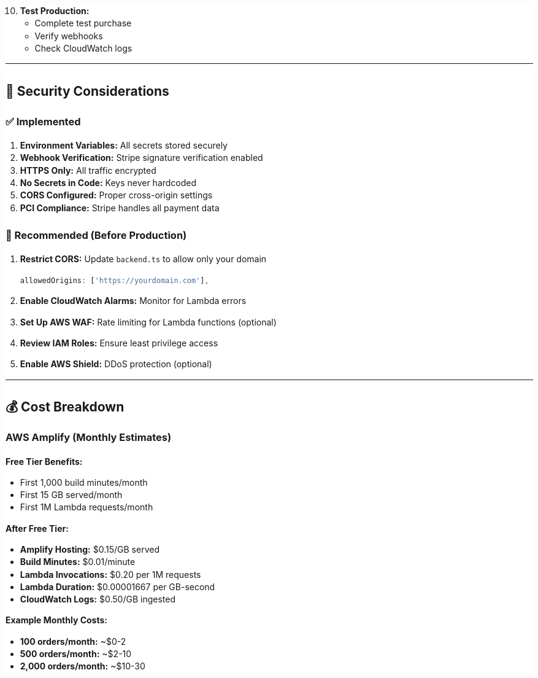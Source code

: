 10. **Test Production:**
    - Complete test purchase
    - Verify webhooks
    - Check CloudWatch logs

---

## 🔐 Security Considerations

### ✅ Implemented

1. **Environment Variables:** All secrets stored securely
2. **Webhook Verification:** Stripe signature verification enabled
3. **HTTPS Only:** All traffic encrypted
4. **No Secrets in Code:** Keys never hardcoded
5. **CORS Configured:** Proper cross-origin settings
6. **PCI Compliance:** Stripe handles all payment data

### 🚧 Recommended (Before Production)

1. **Restrict CORS:** Update `backend.ts` to allow only your domain
   ```typescript
   allowedOrigins: ['https://yourdomain.com'],
   ```

2. **Enable CloudWatch Alarms:** Monitor for Lambda errors

3. **Set Up AWS WAF:** Rate limiting for Lambda functions (optional)

4. **Review IAM Roles:** Ensure least privilege access

5. **Enable AWS Shield:** DDoS protection (optional)

---

## 💰 Cost Breakdown

### AWS Amplify (Monthly Estimates)

**Free Tier Benefits:**
- First 1,000 build minutes/month
- First 15 GB served/month
- First 1M Lambda requests/month

**After Free Tier:**
- **Amplify Hosting:** $0.15/GB served
- **Build Minutes:** $0.01/minute
- **Lambda Invocations:** $0.20 per 1M requests
- **Lambda Duration:** $0.00001667 per GB-second
- **CloudWatch Logs:** $0.50/GB ingested

**Example Monthly Costs:**
- **100 orders/month:** ~$0-2
- **500 orders/month:** ~$2-10
- **2,000 orders/month:** ~$10-30
